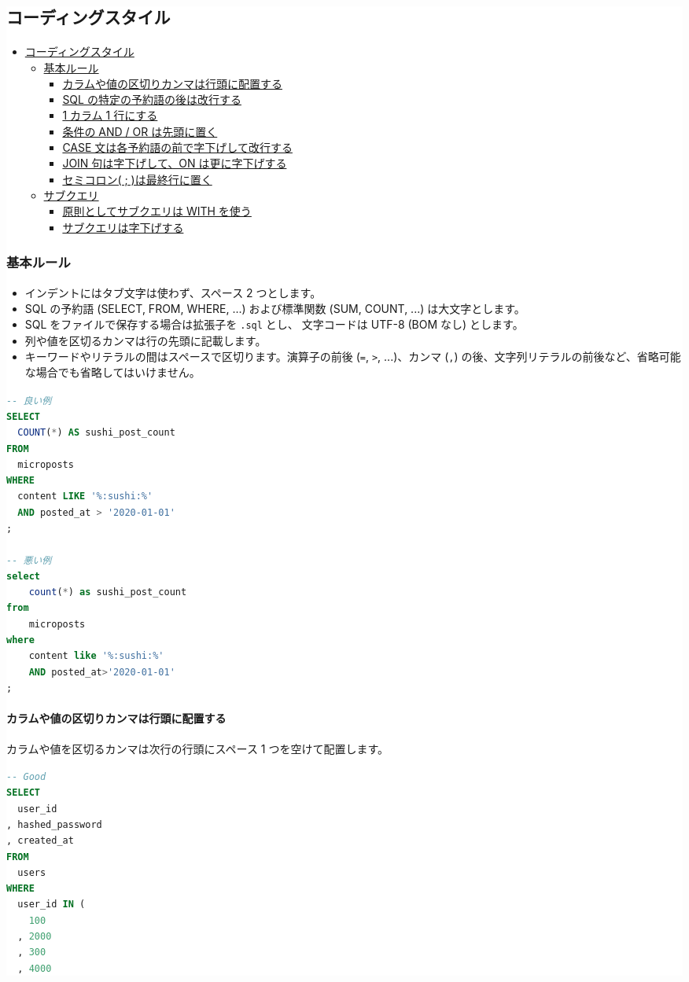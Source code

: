 ## コーディングスタイル



- [コーディングスタイル](#コーディングスタイル)
  - [基本ルール](#基本ルール)
    - [カラムや値の区切りカンマは行頭に配置する](#カラムや値の区切りカンマは行頭に配置する)
    - [SQL の特定の予約語の後は改行する](#sql-の特定の予約語の後は改行する)
    - [1 カラム 1 行にする](#1-カラム-1-行にする)
    - [条件の AND / OR は先頭に置く](#条件の-and--or-は先頭に置く)
    - [CASE 文は各予約語の前で字下げして改行する](#case-文は各予約語の前で字下げして改行する)
    - [JOIN 句は字下げして、ON は更に字下げする](#join-句は字下げしてon-は更に字下げする)
    - [セミコロン( ; )は最終行に置く](#セミコロン--は最終行に置く)
  - [サブクエリ](#サブクエリ)
    - [原則としてサブクエリは WITH を使う](#原則としてサブクエリは-with-を使う)
    - [サブクエリは字下げする](#サブクエリは字下げする)



### 基本ルール

- インデントにはタブ文字は使わず、スペース 2 つとします。
- SQL の予約語 (SELECT, FROM, WHERE, ...) および標準関数 (SUM, COUNT, ...) は大文字とします。
- SQL をファイルで保存する場合は拡張子を `.sql` とし、 文字コードは UTF-8 (BOM なし) とします。
- 列や値を区切るカンマは行の先頭に記載します。
- キーワードやリテラルの間はスペースで区切ります。演算子の前後 (`=`, `>`, ...)、カンマ (`,`) の後、文字列リテラルの前後など、省略可能な場合でも省略してはいけません。

```sql
-- 良い例
SELECT
  COUNT(*) AS sushi_post_count
FROM
  microposts
WHERE
  content LIKE '%:sushi:%'
  AND posted_at > '2020-01-01'
;

-- 悪い例
select
    count(*) as sushi_post_count
from
    microposts
where
    content like '%:sushi:%'
    AND posted_at>'2020-01-01'
;
```

#### カラムや値の区切りカンマは行頭に配置する

カラムや値を区切るカンマは次行の行頭にスペース 1 つを空けて配置します。

```sql
-- Good
SELECT
  user_id
, hashed_password
, created_at
FROM
  users
WHERE
  user_id IN (
    100
  , 2000
  , 300
  , 4000
```